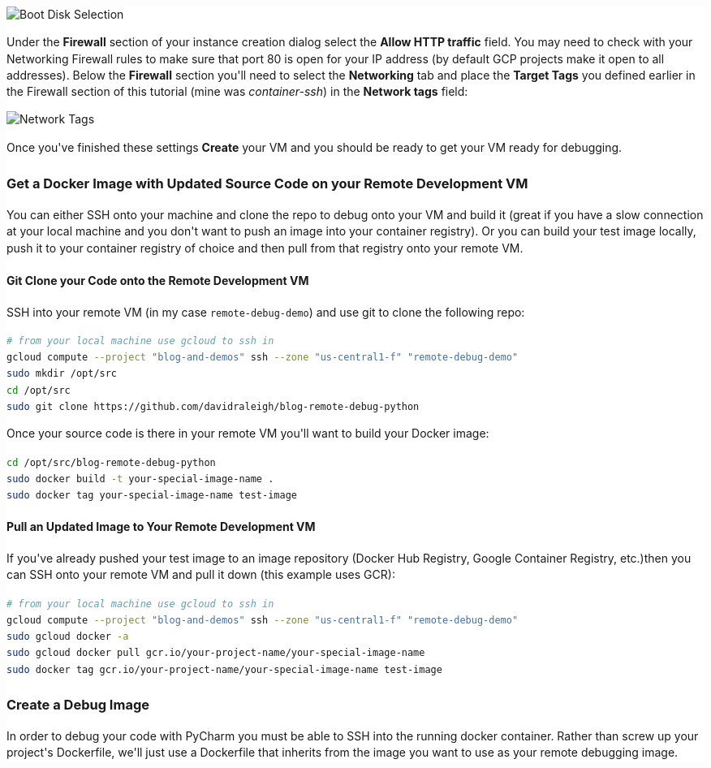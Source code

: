 ![Boot Disk Selection](https://davidraleigh.github.io/assets/pycharm-remote-debug/container-optimized-disk.png)

Under the __Firewall__ section of your instance creation dialog select the __Allow HTTP traffic__ field. You may need to check with your Networking Firewall rules to make sure that port 80 is open for your IP address (by default GCP projects make it open to all addresses). Below the __Firewall__ section you'll need to select the __Networking__ tab and place the __Target Tags__ you defined earlier in the Firewall section of this tutorial (mine was *container-ssh*) in the __Network tags__ field:

![Network Tags](https://davidraleigh.github.io/assets/pycharm-remote-debug/network-tags.png)

Once you've finished these settings __Create__ your VM and you should be ready to get your VM ready for debugging.

### Get a Docker Image with Updated Source Code on your Remote Development VM
You can either SSH onto your machine and clone the repo to debug onto your VM and build it (great if you have a slow connection at your local machine and you don't want to push an image into your container registry). Or you can build your test image locally, push it to your container registry of choice and then pull from that registry onto your remote VM.

#### Git Clone your Code onto the Remote Development VM
SSH into your remote VM (in my case `remote-debug-demo`) and use git to clone the following repo:
```bash
# from your local machine use gcloud to ssh in
gcloud compute --project "blog-and-demos" ssh --zone "us-central1-f" "remote-debug-demo"
sudo mkdir /opt/src
cd /opt/src
sudo git clone https://github.com/davidraleigh/blog-remote-debug-python
```

Once your source code is there in your remote VM you'll want to build your Docker image:
```bash
cd /opt/src/blog-remote-debug-python
sudo docker build -t your-special-image-name .
sudo docker tag your-special-image-name test-image
```

#### Pull an Updated Image to Your Remote Development VM
If you've already pushed your test image to an image repository  (Docker Hub Registry, Google Container Registry, etc.)then you can SSH onto your remote VM and pull it down (this example uses GCR):
```bash
# from your local machine use gcloud to ssh in
gcloud compute --project "blog-and-demos" ssh --zone "us-central1-f" "remote-debug-demo"
sudo gcloud docker -a
sudo gcloud docker pull gcr.io/your-project-name/your-special-image-name
sudo docker tag gcr.io/your-project-name/your-special-image-name test-image
```

### Create a Debug Image
In order to debug your code with PyCharm you must be able to SSH into the running docker container. Rather than screw up your project's Dockerfile, we'll just use a Dockerfile that inherits from the image you want to use as your remote debugging image.
